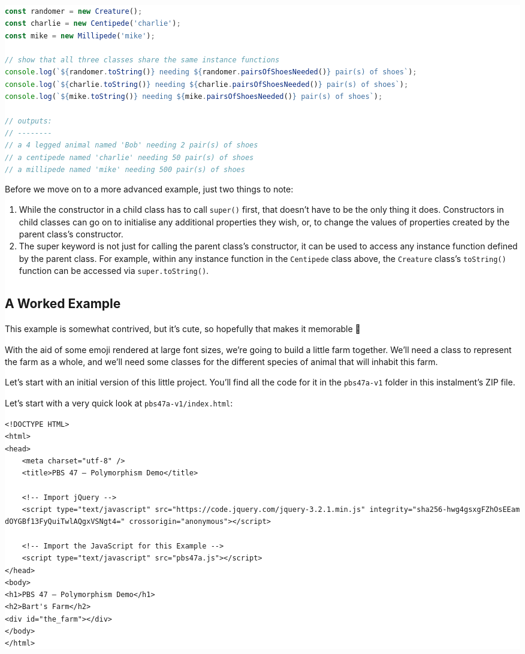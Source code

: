 ```JavaScript
const randomer = new Creature();
const charlie = new Centipede('charlie');
const mike = new Millipede('mike');

// show that all three classes share the same instance functions
console.log(`${randomer.toString()} needing ${randomer.pairsOfShoesNeeded()} pair(s) of shoes`);
console.log(`${charlie.toString()} needing ${charlie.pairsOfShoesNeeded()} pair(s) of shoes`);
console.log(`${mike.toString()} needing ${mike.pairsOfShoesNeeded()} pair(s) of shoes`);

// outputs:
// --------
// a 4 legged animal named 'Bob' needing 2 pair(s) of shoes
// a centipede named 'charlie' needing 50 pair(s) of shoes
// a millipede named 'mike' needing 500 pair(s) of shoes
```

Before we move on to a more advanced example, just two things to note:

1.  While the constructor in a child class has to call `super()` first, that doesn’t have to be the only thing it does. Constructors in child classes can go on to initialise any additional properties they wish, or, to change the values of properties created by the parent class’s constructor.
2.  The super keyword is not just for calling the parent class’s constructor, it can be used to access any instance function defined by the parent class. For example, within any instance function in the `Centipede` class above, the `Creature` class’s `toString()` function can be accessed via `super.toString()`.

## A Worked Example

This example is somewhat contrived, but it’s cute, so hopefully that makes it memorable 🙂

With the aid of some emoji rendered at large font sizes, we’re going to build a little farm together. We’ll need a class to represent the farm as a whole, and we’ll need some classes for the different species of animal that will inhabit this farm.

Let’s start with an initial version of this little project. You’ll find all the code for it in the `pbs47a-v1` folder in this instalment’s ZIP file.

Let’s start with a very quick look at `pbs47a-v1/index.html`:

```XHTML
<!DOCTYPE HTML>
<html>
<head>
    <meta charset="utf-8" />
    <title>PBS 47 — Polymorphism Demo</title>

    <!-- Import jQuery -->
    <script type="text/javascript" src="https://code.jquery.com/jquery-3.2.1.min.js" integrity="sha256-hwg4gsxgFZhOsEEamdOYGBf13FyQuiTwlAQgxVSNgt4=" crossorigin="anonymous"></script>

    <!-- Import the JavaScript for this Example -->
    <script type="text/javascript" src="pbs47a.js"></script>
</head>
<body>
<h1>PBS 47 — Polymorphism Demo</h1>
<h2>Bart's Farm</h2>
<div id="the_farm"></div>
</body>
</html>
```
